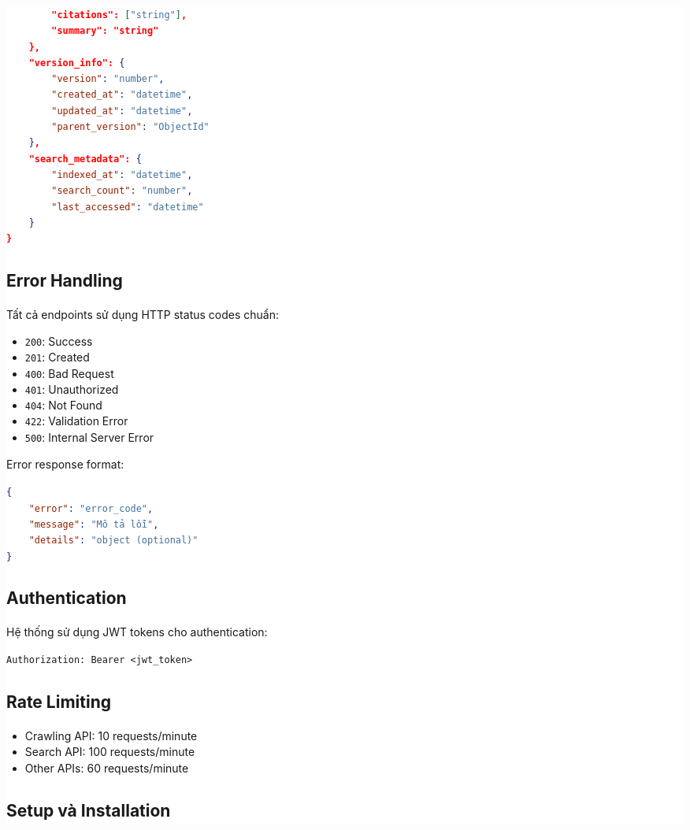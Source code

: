 ```json
        "citations": ["string"],
        "summary": "string"
    },
    "version_info": {
        "version": "number",
        "created_at": "datetime",
        "updated_at": "datetime",
        "parent_version": "ObjectId"
    },
    "search_metadata": {
        "indexed_at": "datetime",
        "search_count": "number",
        "last_accessed": "datetime"
    }
}
```

## Error Handling

Tất cả endpoints sử dụng HTTP status codes chuẩn:
- `200`: Success
- `201`: Created  
- `400`: Bad Request
- `401`: Unauthorized
- `404`: Not Found
- `422`: Validation Error
- `500`: Internal Server Error

Error response format:
```json
{
    "error": "error_code",
    "message": "Mô tả lỗi",
    "details": "object (optional)"
}
```

## Authentication

Hệ thống sử dụng JWT tokens cho authentication:
```
Authorization: Bearer <jwt_token>
```

## Rate Limiting

- Crawling API: 10 requests/minute
- Search API: 100 requests/minute  
- Other APIs: 60 requests/minute

## Setup và Installation
